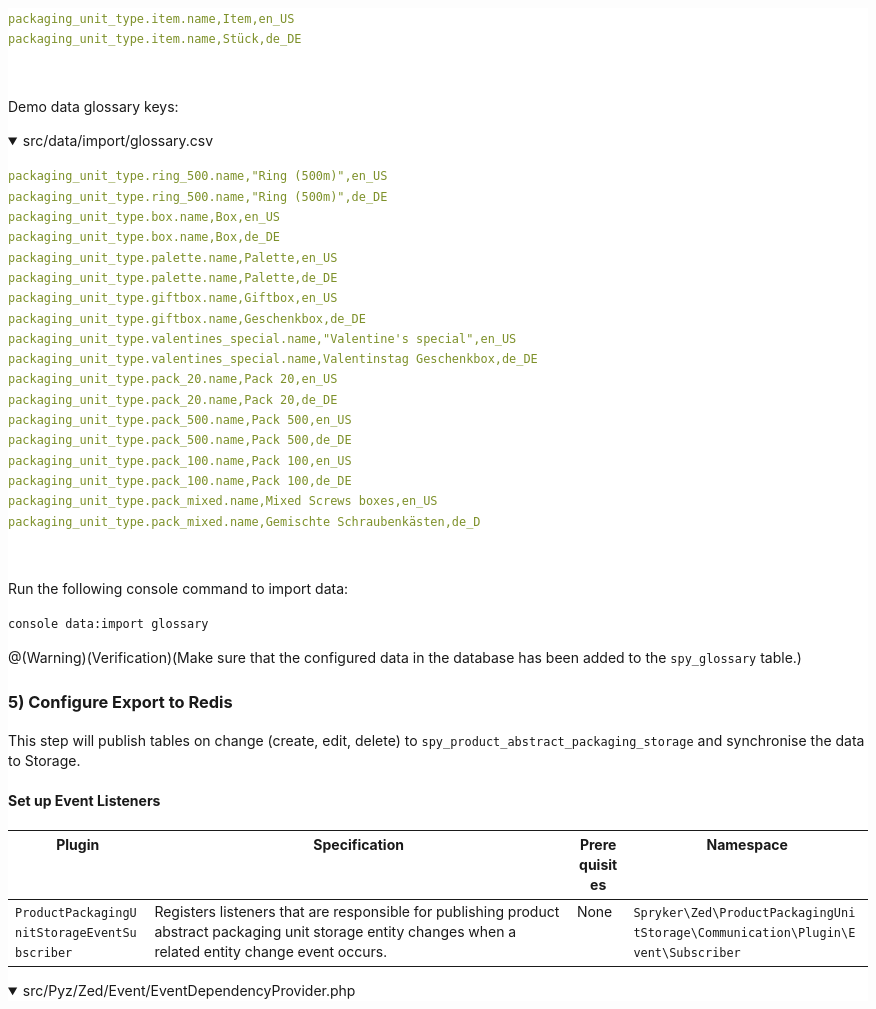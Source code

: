 ```yaml
packaging_unit_type.item.name,Item,en_US
packaging_unit_type.item.name,Stück,de_DE
```
<br>
</details>

Demo data glossary keys:
<details open>
<summary>src/data/import/glossary.csv</summary>

```yaml
packaging_unit_type.ring_500.name,"Ring (500m)",en_US
packaging_unit_type.ring_500.name,"Ring (500m)",de_DE
packaging_unit_type.box.name,Box,en_US
packaging_unit_type.box.name,Box,de_DE
packaging_unit_type.palette.name,Palette,en_US
packaging_unit_type.palette.name,Palette,de_DE
packaging_unit_type.giftbox.name,Giftbox,en_US
packaging_unit_type.giftbox.name,Geschenkbox,de_DE
packaging_unit_type.valentines_special.name,"Valentine's special",en_US
packaging_unit_type.valentines_special.name,Valentinstag Geschenkbox,de_DE
packaging_unit_type.pack_20.name,Pack 20,en_US
packaging_unit_type.pack_20.name,Pack 20,de_DE
packaging_unit_type.pack_500.name,Pack 500,en_US
packaging_unit_type.pack_500.name,Pack 500,de_DE
packaging_unit_type.pack_100.name,Pack 100,en_US
packaging_unit_type.pack_100.name,Pack 100,de_DE
packaging_unit_type.pack_mixed.name,Mixed Screws boxes,en_US
packaging_unit_type.pack_mixed.name,Gemischte Schraubenkästen,de_D
```
<br>
</details>

Run the following console command to import data:
```bash
console data:import glossary
```

@(Warning)(Verification)(Make sure that  the configured data in the database has been added to the `spy_glossary` table.)

### 5) Configure Export to Redis
This step will publish tables on change (create, edit, delete) to `spy_product_abstract_packaging_storage` and synchronise the data to Storage.

#### Set up Event Listeners

|Plugin  |Specification  | Prerequisites |  Namespace|
| --- | --- | --- | --- |
| `ProductPackagingUnitStorageEventSubscriber` | Registers listeners that are responsible for publishing product abstract packaging unit storage entity changes when a related entity change event occurs. | None | `Spryker\Zed\ProductPackagingUnitStorage\Communication\Plugin\Event\Subscriber` |

<details open>
<summary>src/Pyz/Zed/Event/EventDependencyProvider.php</summary>
